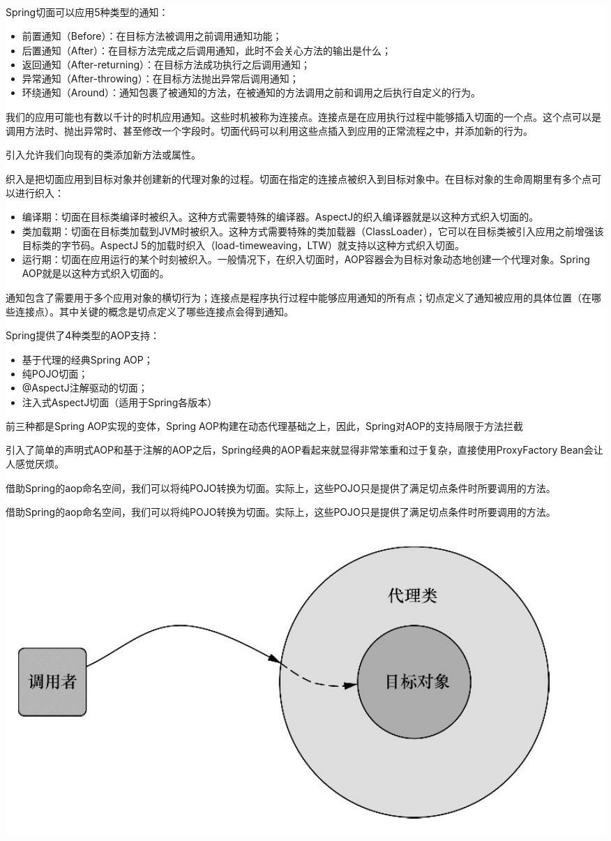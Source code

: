 Spring切面可以应用5种类型的通知：

* 前置通知（Before）：在目标方法被调用之前调用通知功能；
* 后置通知（After）：在目标方法完成之后调用通知，此时不会关心方法的输出是什么；
* 返回通知（After-returning）：在目标方法成功执行之后调用通知；
* 异常通知（After-throwing）：在目标方法抛出异常后调用通知；
* 环绕通知（Around）：通知包裹了被通知的方法，在被通知的方法调用之前和调用之后执行自定义的行为。

我们的应用可能也有数以千计的时机应用通知。这些时机被称为连接点。连接点是在应用执行过程中能够插入切面的一个点。这个点可以是调用方法时、抛出异常时、甚至修改一个字段时。切面代码可以利用这些点插入到应用的正常流程之中，并添加新的行为。

引入允许我们向现有的类添加新方法或属性。

织入是把切面应用到目标对象并创建新的代理对象的过程。切面在指定的连接点被织入到目标对象中。在目标对象的生命周期里有多个点可以进行织入：

* 编译期：切面在目标类编译时被织入。这种方式需要特殊的编译器。AspectJ的织入编译器就是以这种方式织入切面的。
* 类加载期：切面在目标类加载到JVM时被织入。这种方式需要特殊的类加载器（ClassLoader），它可以在目标类被引入应用之前增强该目标类的字节码。AspectJ 5的加载时织入（load-timeweaving，LTW）就支持以这种方式织入切面。
* 运行期：切面在应用运行的某个时刻被织入。一般情况下，在织入切面时，AOP容器会为目标对象动态地创建一个代理对象。Spring AOP就是以这种方式织入切面的。

通知包含了需要用于多个应用对象的横切行为；连接点是程序执行过程中能够应用通知的所有点；切点定义了通知被应用的具体位置（在哪些连接点）。其中关键的概念是切点定义了哪些连接点会得到通知。

Spring提供了4种类型的AOP支持：

* 基于代理的经典Spring AOP；
* 纯POJO切面；
* @AspectJ注解驱动的切面；
* 注入式AspectJ切面（适用于Spring各版本）

前三种都是Spring AOP实现的变体，Spring AOP构建在动态代理基础之上，因此，Spring对AOP的支持局限于方法拦截

引入了简单的声明式AOP和基于注解的AOP之后，Spring经典的AOP看起来就显得非常笨重和过于复杂，直接使用ProxyFactory Bean会让人感觉厌烦。

借助Spring的aop命名空间，我们可以将纯POJO转换为切面。实际上，这些POJO只是提供了满足切点条件时所要调用的方法。

借助Spring的aop命名空间，我们可以将纯POJO转换为切面。实际上，这些POJO只是提供了满足切点条件时所要调用的方法。

![AOP调用](./imgs/f8ea80ea-424c-4acd-9c95-2c1c4f36097a.png)

